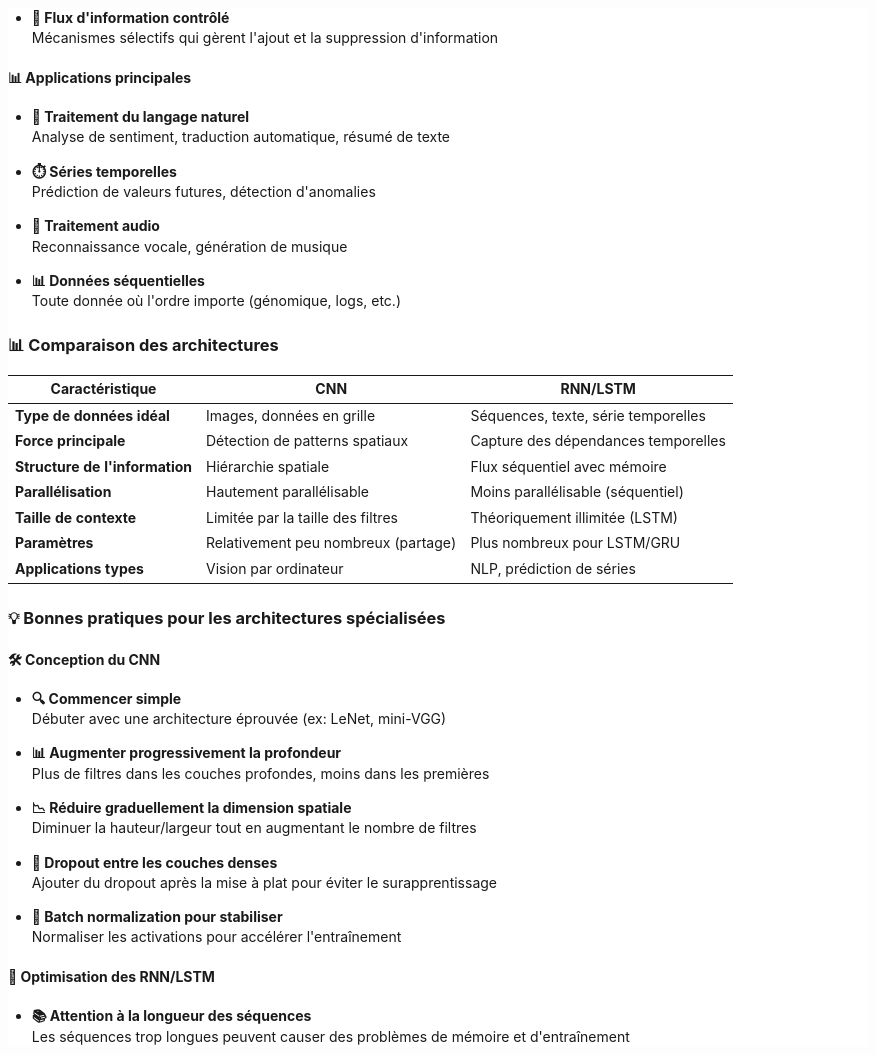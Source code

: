 - **🧮 Flux d'information contrôlé**  
  Mécanismes sélectifs qui gèrent l'ajout et la suppression d'information

#### 📊 Applications principales

- **📝 Traitement du langage naturel**  
  Analyse de sentiment, traduction automatique, résumé de texte

- **⏱️ Séries temporelles**  
  Prédiction de valeurs futures, détection d'anomalies

- **🎵 Traitement audio**  
  Reconnaissance vocale, génération de musique

- **📊 Données séquentielles**  
  Toute donnée où l'ordre importe (génomique, logs, etc.)

### 📊 Comparaison des architectures

| Caractéristique | CNN | RNN/LSTM |
|-----------------|-----|----------|
| **Type de données idéal** | Images, données en grille | Séquences, texte, série temporelles |
| **Force principale** | Détection de patterns spatiaux | Capture des dépendances temporelles |
| **Structure de l'information** | Hiérarchie spatiale | Flux séquentiel avec mémoire |
| **Parallélisation** | Hautement parallélisable | Moins parallélisable (séquentiel) |
| **Taille de contexte** | Limitée par la taille des filtres | Théoriquement illimitée (LSTM) |
| **Paramètres** | Relativement peu nombreux (partage) | Plus nombreux pour LSTM/GRU |
| **Applications types** | Vision par ordinateur | NLP, prédiction de séries |

### 💡 Bonnes pratiques pour les architectures spécialisées

#### 🛠️ Conception du CNN

- **🔍 Commencer simple**  
  Débuter avec une architecture éprouvée (ex: LeNet, mini-VGG)

- **📊 Augmenter progressivement la profondeur**  
  Plus de filtres dans les couches profondes, moins dans les premières

- **📉 Réduire graduellement la dimension spatiale**  
  Diminuer la hauteur/largeur tout en augmentant le nombre de filtres

- **🧪 Dropout entre les couches denses**  
  Ajouter du dropout après la mise à plat pour éviter le surapprentissage

- **🔧 Batch normalization pour stabiliser**  
  Normaliser les activations pour accélérer l'entraînement

#### 🔄 Optimisation des RNN/LSTM

- **📚 Attention à la longueur des séquences**  
  Les séquences trop longues peuvent causer des problèmes de mémoire et d'entraînement
